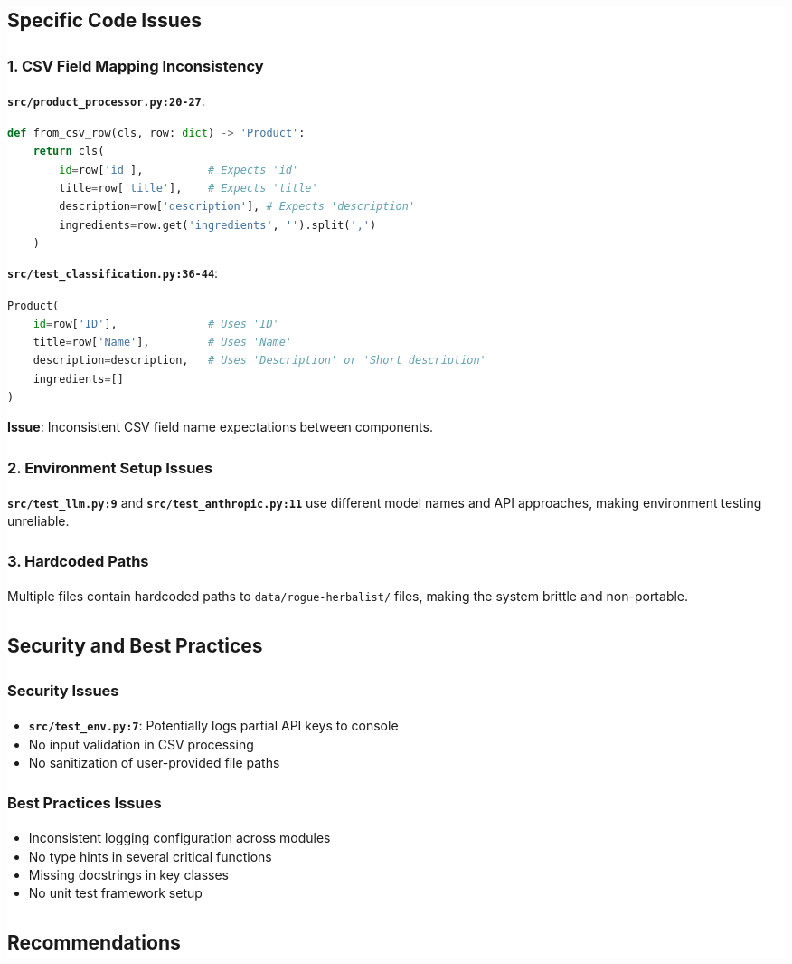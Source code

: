 ## Specific Code Issues

### 1. **CSV Field Mapping Inconsistency**

**`src/product_processor.py:20-27`**:
```python
def from_csv_row(cls, row: dict) -> 'Product':
    return cls(
        id=row['id'],          # Expects 'id'
        title=row['title'],    # Expects 'title'
        description=row['description'], # Expects 'description'
        ingredients=row.get('ingredients', '').split(',')
    )
```

**`src/test_classification.py:36-44`**:
```python
Product(
    id=row['ID'],              # Uses 'ID'
    title=row['Name'],         # Uses 'Name'
    description=description,   # Uses 'Description' or 'Short description'
    ingredients=[]
)
```

**Issue**: Inconsistent CSV field name expectations between components.

### 2. **Environment Setup Issues**

**`src/test_llm.py:9`** and **`src/test_anthropic.py:11`** use different model names and API approaches, making environment testing unreliable.

### 3. **Hardcoded Paths**

Multiple files contain hardcoded paths to `data/rogue-herbalist/` files, making the system brittle and non-portable.

## Security and Best Practices

### Security Issues
- **`src/test_env.py:7`**: Potentially logs partial API keys to console
- No input validation in CSV processing
- No sanitization of user-provided file paths

### Best Practices Issues
- Inconsistent logging configuration across modules
- No type hints in several critical functions
- Missing docstrings in key classes
- No unit test framework setup

## Recommendations
